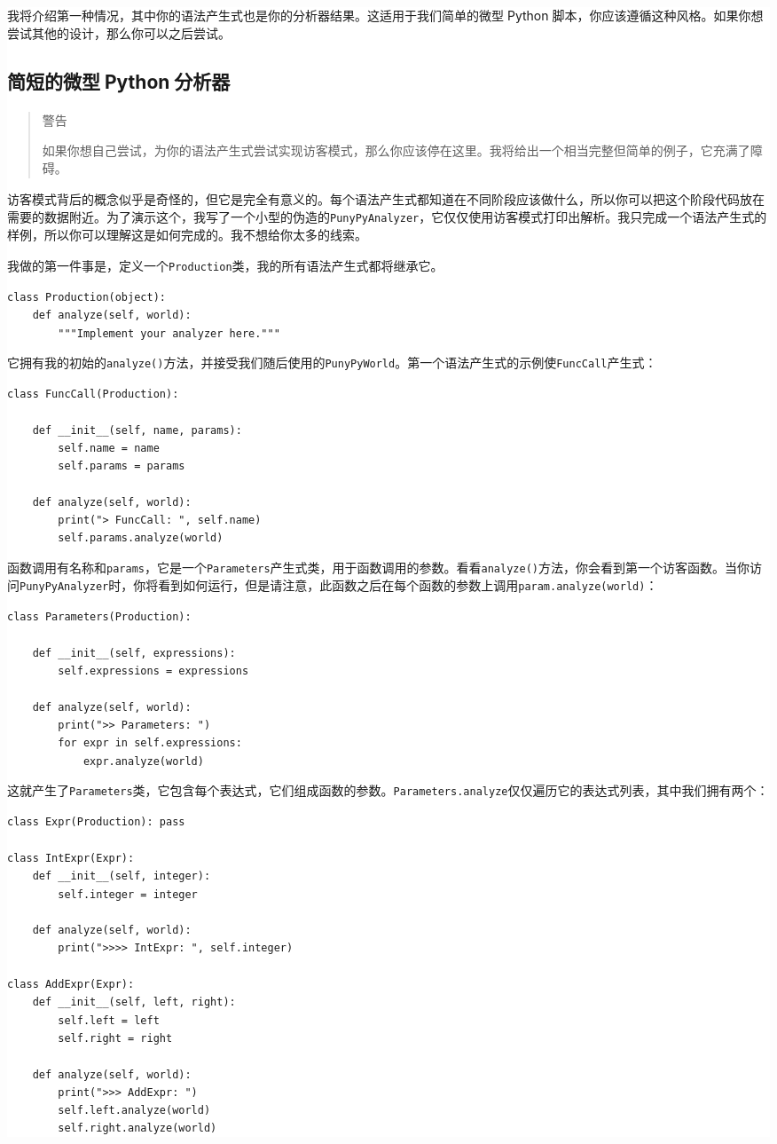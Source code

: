 我将介绍第一种情况，其中你的语法产生式也是你的分析器结果。这适用于我们简单的微型 Python 脚本，你应该遵循这种风格。如果你想尝试其他的设计，那么你可以之后尝试。

## 简短的微型 Python 分析器

> 警告
> 
> 如果你想自己尝试，为你的语法产生式尝试实现访客模式，那么你应该停在这里。我将给出一个相当完整但简单的例子，它充满了障碍。

访客模式背后的概念似乎是奇怪的，但它是完全有意义的。每个语法产生式都知道在不同阶段应该做什么，所以你可以把这个阶段代码放在需要的数据附近。为了演示这个，我写了一个小型的伪造的`PunyPyAnalyzer`，它仅仅使用访客模式打印出解析。我只完成一个语法产生式的样例，所以你可以理解这是如何完成的。我不想给你太多的线索。

我做的第一件事是，定义一个`Production`类，我的所有语法产生式都将继承它。

```
class Production(object):
    def analyze(self, world):
        """Implement your analyzer here."""
```

它拥有我的初始的`analyze()`方法，并接受我们随后使用的`PunyPyWorld`。第一个语法产生式的示例使`FuncCall`产生式：

```
class FuncCall(Production):

    def __init__(self, name, params):
        self.name = name
        self.params = params

    def analyze(self, world):
        print("> FuncCall: ", self.name)
        self.params.analyze(world)
```

函数调用有名称和`params`，它是一个`Parameters`产生式类，用于函数调用的参数。看看`analyze()`方法，你会看到第一个访客函数。当你访问`PunyPyAnalyzer`时，你将看到如何运行，但是请注意，此函数之后在每个函数的参数上调用`param.analyze(world)`：

```
class Parameters(Production):

    def __init__(self, expressions):
        self.expressions = expressions

    def analyze(self, world):
        print(">> Parameters: ")
        for expr in self.expressions:
            expr.analyze(world)
```

这就产生了`Parameters`类，它包含每个表达式，它们组成函数的参数。`Parameters.analyze`仅仅遍历它的表达式列表，其中我们拥有两个：

```
class Expr(Production): pass

class IntExpr(Expr):
    def __init__(self, integer):
        self.integer = integer

    def analyze(self, world):
        print(">>>> IntExpr: ", self.integer)

class AddExpr(Expr):
    def __init__(self, left, right):
        self.left = left
        self.right = right

    def analyze(self, world):
        print(">>> AddExpr: ")
        self.left.analyze(world)
        self.right.analyze(world)
```